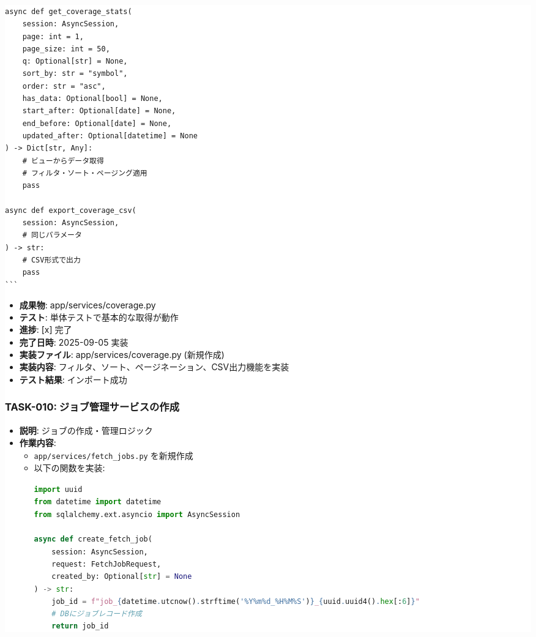    async def get_coverage_stats(
        session: AsyncSession,
        page: int = 1,
        page_size: int = 50,
        q: Optional[str] = None,
        sort_by: str = "symbol",
        order: str = "asc",
        has_data: Optional[bool] = None,
        start_after: Optional[date] = None,
        end_before: Optional[date] = None,
        updated_after: Optional[datetime] = None
    ) -> Dict[str, Any]:
        # ビューからデータ取得
        # フィルタ・ソート・ページング適用
        pass
    
    async def export_coverage_csv(
        session: AsyncSession,
        # 同じパラメータ
    ) -> str:
        # CSV形式で出力
        pass
    ```
- **成果物**: app/services/coverage.py
- **テスト**: 単体テストで基本的な取得が動作
- **進捗**: [x] 完了
- **完了日時**: 2025-09-05 実装
- **実装ファイル**: app/services/coverage.py (新規作成)
- **実装内容**: フィルタ、ソート、ページネーション、CSV出力機能を実装
- **テスト結果**: インポート成功

### TASK-010: ジョブ管理サービスの作成
- **説明**: ジョブの作成・管理ロジック
- **作業内容**:
  - `app/services/fetch_jobs.py` を新規作成
  - 以下の関数を実装:
    ```python
    import uuid
    from datetime import datetime
    from sqlalchemy.ext.asyncio import AsyncSession
    
    async def create_fetch_job(
        session: AsyncSession,
        request: FetchJobRequest,
        created_by: Optional[str] = None
    ) -> str:
        job_id = f"job_{datetime.utcnow().strftime('%Y%m%d_%H%M%S')}_{uuid.uuid4().hex[:6]}"
        # DBにジョブレコード作成
        return job_id
    